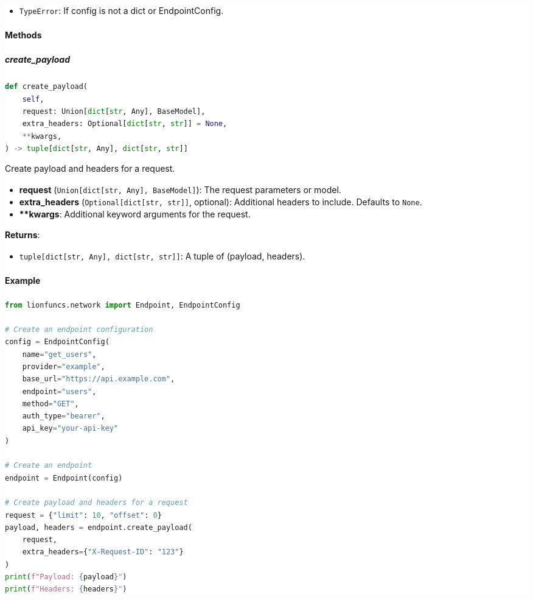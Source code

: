 - `TypeError`: If config is not a dict or EndpointConfig.

#### Methods

##### create_payload

```python
def create_payload(
    self,
    request: Union[dict[str, Any], BaseModel],
    extra_headers: Optional[dict[str, str]] = None,
    **kwargs,
) -> tuple[dict[str, Any], dict[str, str]]
```

Create payload and headers for a request.

- **request** (`Union[dict[str, Any], BaseModel]`): The request parameters or
  model.
- **extra_headers** (`Optional[dict[str, str]]`, optional): Additional headers
  to include. Defaults to `None`.
- **\*\*kwargs**: Additional keyword arguments for the request.

**Returns**:

- `tuple[dict[str, Any], dict[str, str]]`: A tuple of (payload, headers).

#### Example

```python
from lionfuncs.network import Endpoint, EndpointConfig

# Create an endpoint configuration
config = EndpointConfig(
    name="get_users",
    provider="example",
    base_url="https://api.example.com",
    endpoint="users",
    method="GET",
    auth_type="bearer",
    api_key="your-api-key"
)

# Create an endpoint
endpoint = Endpoint(config)

# Create payload and headers for a request
request = {"limit": 10, "offset": 0}
payload, headers = endpoint.create_payload(
    request,
    extra_headers={"X-Request-ID": "123"}
)
print(f"Payload: {payload}")
print(f"Headers: {headers}")
```
